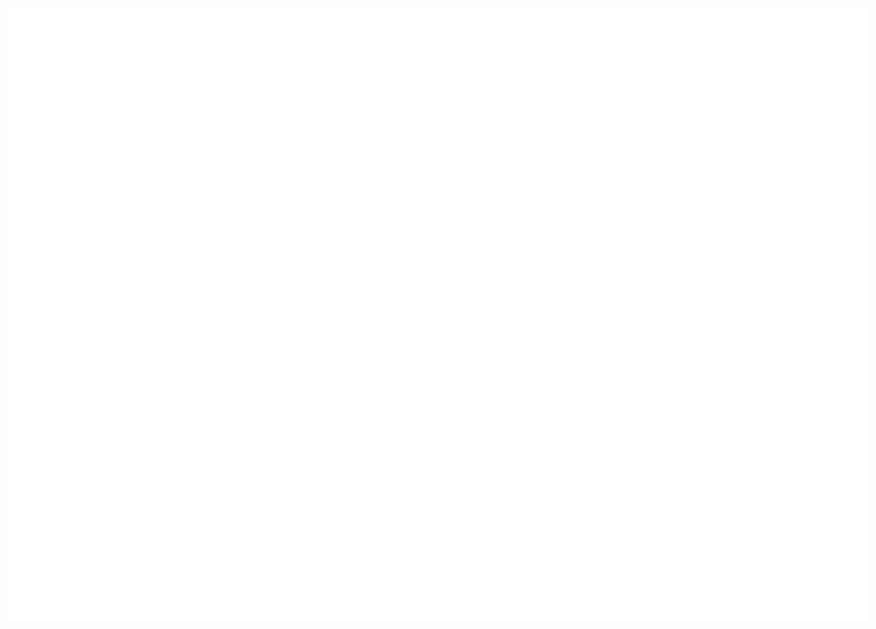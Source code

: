 
<div id="navtranscendental" class="navigation" style="visibility:hidden;" >
<h2 id="contents">Contents</h2>
<ul>
<li class="part"><a onClick="showIt('navfront');hideIt('navtranscendental');">FRONTMATTER</a></li>
<li class="part"><a onClick="showIt('navprocesses');hideIt('navtranscendental');">PROCESSES OF ANALYSIS</a> 
<ul>
    <li class="more current"><a onClick="showIt('navcauchy');hideIt('navtranscendental');"> you are here . . . </a></li>
  </ul>
</li>
<li class="part"><a>THE TRANSCENDENTAL FUNCTIONS</a>
  <ul>
    <li class="notdone"><a href="whereOwhere.html">The Gamma Function</a></li>
    <li class="notdone"><a href="whereOwhere.html">The Zeta Function</a></li>
    <li class="notdone"><a href="whereOwhere.html">The Hypergeometric Function</a></li>
    <li class="notdone"><a href="whereOwhere.html">Legendre Functions</a></li>
    <li class="notdone"><a href="whereOwhere.html">The Confluent Hypergeometric Function</a></li>
    <li class="notdone"><a href="whereOwhere.html">Bessel Functions</a></li>
    <li class="notdone"><a href="whereOwhere.html">The Equations of Mathematical Physics</a></li>
    <li class="notdone"><a href="whereOwhere.html">Mathieu Functions</a></li>
    <li class="notdone"><a href="whereOwhere.html">Elliptic &amp; Weierstrassian Functions</a></li>
    <li class="notdone"><a href="whereOwhere.html">The Theta Functions</a></li>
    <li class="notdone"><a href="whereOwhere.html">The Jacobian Elliptic Functions</a></li>
    <li class="notdone"><a href="whereOwhere.html">Ellipsoidal Harmonics &amp; Lam&eacute;&#8217;s Equation</a></li> 
  </ul>
  </li>
<li class="part"><a onClick="hideIt('navtranscendental');showIt('navback');">BACKMATTER</a></li>
</ul>
</div>


<div id="navback" class="navigation" style="visibility:hidden;" >
<h2 id="contents">Contents</h2>
<ul>
<li class="part"><a onClick="showIt('navfront');hideIt('navback');">FRONTMATTER</a></li>
<li class="part"><a onClick="showIt('navprocesses');hideIt('navback');">PROCESSES OF ANALYSIS</a>  
<ul>
    <li class="more current"><a onClick="showIt('navcauchy');hideIt('navback');"> you are here . . . </a></li>
  </ul>
</li>
<li class="part"><a onClick="showIt('navtranscendental');hideIt('navback');">THE TRANSCENDENTAL FUNCTIONS</a></li>
<li class="part"><a>BACKMATTER</a>
  <ul >
    <li ><a href="whereOwhere.html">Appendix</a></li>
    <li ><a href="whereOwhere.html">Authors Quoted</a></li>
  </ul>
</li>
</ul>
</div>
